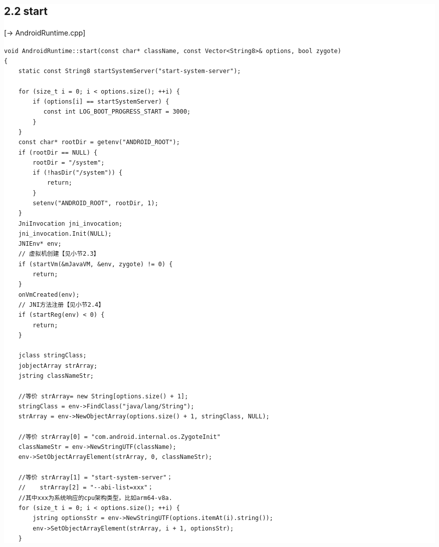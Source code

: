 ## 2.2 start
[-> AndroidRuntime.cpp]

    void AndroidRuntime::start(const char* className, const Vector<String8>& options, bool zygote)
    {
        static const String8 startSystemServer("start-system-server");

        for (size_t i = 0; i < options.size(); ++i) {
            if (options[i] == startSystemServer) {
               const int LOG_BOOT_PROGRESS_START = 3000;
            }
        }
        const char* rootDir = getenv("ANDROID_ROOT");
        if (rootDir == NULL) {
            rootDir = "/system";
            if (!hasDir("/system")) {
                return;
            }
            setenv("ANDROID_ROOT", rootDir, 1);
        }
        JniInvocation jni_invocation;
        jni_invocation.Init(NULL);
        JNIEnv* env;
        // 虚拟机创建【见小节2.3】
        if (startVm(&mJavaVM, &env, zygote) != 0) {
            return;
        }
        onVmCreated(env);
        // JNI方法注册【见小节2.4】
        if (startReg(env) < 0) {
            return;
        }

        jclass stringClass;
        jobjectArray strArray;
        jstring classNameStr;

        //等价 strArray= new String[options.size() + 1];
        stringClass = env->FindClass("java/lang/String");
        strArray = env->NewObjectArray(options.size() + 1, stringClass, NULL);

        //等价 strArray[0] = "com.android.internal.os.ZygoteInit"
        classNameStr = env->NewStringUTF(className);
        env->SetObjectArrayElement(strArray, 0, classNameStr);

        //等价 strArray[1] = "start-system-server"；
        //    strArray[2] = "--abi-list=xxx"；
        //其中xxx为系统响应的cpu架构类型，比如arm64-v8a.
        for (size_t i = 0; i < options.size(); ++i) {
            jstring optionsStr = env->NewStringUTF(options.itemAt(i).string());
            env->SetObjectArrayElement(strArray, i + 1, optionsStr);
        }
